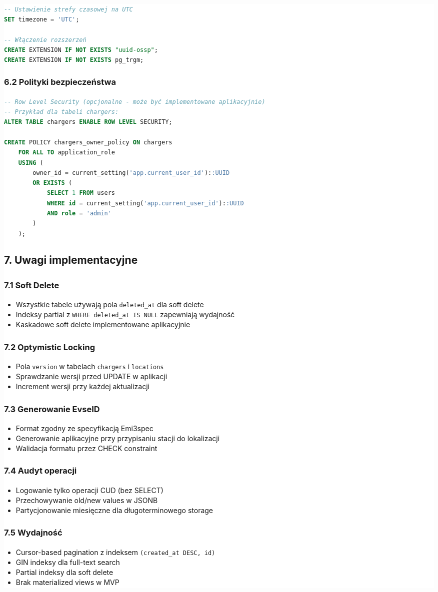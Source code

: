 ```sql
-- Ustawienie strefy czasowej na UTC
SET timezone = 'UTC';

-- Włączenie rozszerzeń
CREATE EXTENSION IF NOT EXISTS "uuid-ossp";
CREATE EXTENSION IF NOT EXISTS pg_trgm;
```

### 6.2 Polityki bezpieczeństwa

```sql
-- Row Level Security (opcjonalne - może być implementowane aplikacyjnie)
-- Przykład dla tabeli chargers:
ALTER TABLE chargers ENABLE ROW LEVEL SECURITY;

CREATE POLICY chargers_owner_policy ON chargers
    FOR ALL TO application_role
    USING (
        owner_id = current_setting('app.current_user_id')::UUID
        OR EXISTS (
            SELECT 1 FROM users 
            WHERE id = current_setting('app.current_user_id')::UUID 
            AND role = 'admin'
        )
    );
```

## 7. Uwagi implementacyjne

### 7.1 Soft Delete
- Wszystkie tabele używają pola `deleted_at` dla soft delete
- Indeksy partial z `WHERE deleted_at IS NULL` zapewniają wydajność
- Kaskadowe soft delete implementowane aplikacyjnie

### 7.2 Optymistic Locking
- Pola `version` w tabelach `chargers` i `locations`
- Sprawdzanie wersji przed UPDATE w aplikacji
- Increment wersji przy każdej aktualizacji

### 7.3 Generowanie EvseID
- Format zgodny ze specyfikacją Emi3spec
- Generowanie aplikacyjne przy przypisaniu stacji do lokalizacji
- Walidacja formatu przez CHECK constraint

### 7.4 Audyt operacji
- Logowanie tylko operacji CUD (bez SELECT)
- Przechowywanie old/new values w JSONB
- Partycjonowanie miesięczne dla długoterminowego storage

### 7.5 Wydajność
- Cursor-based pagination z indeksem `(created_at DESC, id)`
- GIN indeksy dla full-text search
- Partial indeksy dla soft delete
- Brak materialized views w MVP
